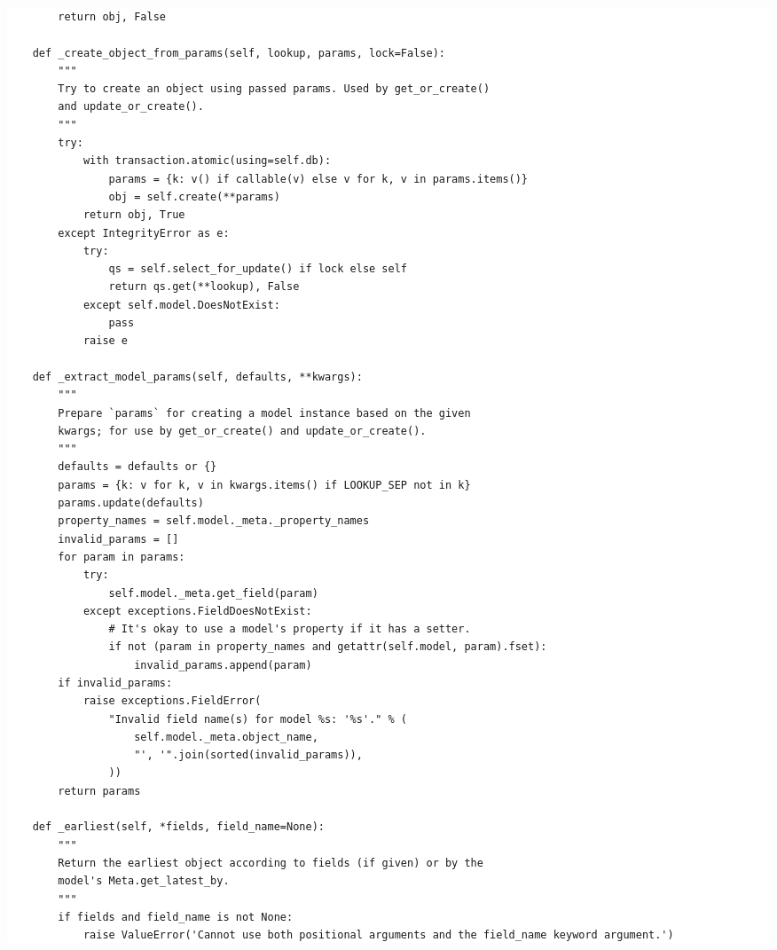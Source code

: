             return obj, False
    
        def _create_object_from_params(self, lookup, params, lock=False):
            """
            Try to create an object using passed params. Used by get_or_create()
            and update_or_create().
            """
            try:
                with transaction.atomic(using=self.db):
                    params = {k: v() if callable(v) else v for k, v in params.items()}
                    obj = self.create(**params)
                return obj, True
            except IntegrityError as e:
                try:
                    qs = self.select_for_update() if lock else self
                    return qs.get(**lookup), False
                except self.model.DoesNotExist:
                    pass
                raise e
    
        def _extract_model_params(self, defaults, **kwargs):
            """
            Prepare `params` for creating a model instance based on the given
            kwargs; for use by get_or_create() and update_or_create().
            """
            defaults = defaults or {}
            params = {k: v for k, v in kwargs.items() if LOOKUP_SEP not in k}
            params.update(defaults)
            property_names = self.model._meta._property_names
            invalid_params = []
            for param in params:
                try:
                    self.model._meta.get_field(param)
                except exceptions.FieldDoesNotExist:
                    # It's okay to use a model's property if it has a setter.
                    if not (param in property_names and getattr(self.model, param).fset):
                        invalid_params.append(param)
            if invalid_params:
                raise exceptions.FieldError(
                    "Invalid field name(s) for model %s: '%s'." % (
                        self.model._meta.object_name,
                        "', '".join(sorted(invalid_params)),
                    ))
            return params
    
        def _earliest(self, *fields, field_name=None):
            """
            Return the earliest object according to fields (if given) or by the
            model's Meta.get_latest_by.
            """
            if fields and field_name is not None:
                raise ValueError('Cannot use both positional arguments and the field_name keyword argument.')
    